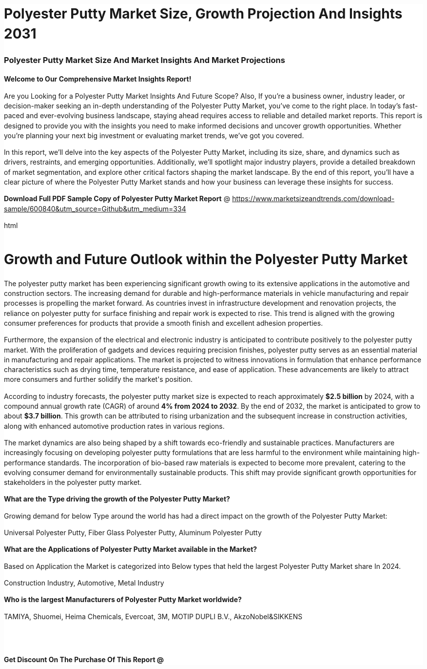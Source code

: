 <h1> Polyester Putty Market Size, Growth Projection And Insights 2031</h1><div class="" data-test-id=""><h3><span class="">Polyester Putty Market Size And Market Insights And Market Projections</span></h3></div><div class="" data-test-id=""><p><strong>Welcome to Our Comprehensive Market Insights Report!</strong></p><p>Are you Looking for a Polyester Putty Market Insights And Future Scope? Also, If you&rsquo;re a business owner, industry leader, or decision-maker seeking an in-depth understanding of the Polyester Putty Market, you&rsquo;ve come to the right place. In today&rsquo;s fast-paced and ever-evolving business landscape, staying ahead requires access to reliable and detailed market reports. This report is designed to provide you with the insights you need to make informed decisions and uncover growth opportunities. Whether you&rsquo;re planning your next big investment or evaluating market trends, we&rsquo;ve got you covered.</p><p>In this report, we&rsquo;ll delve into the key aspects of the Polyester Putty Market, including its size, share, and dynamics such as drivers, restraints, and emerging opportunities. Additionally, we&rsquo;ll spotlight major industry players, provide a detailed breakdown of market segmentation, and explore other critical factors shaping the market landscape. By the end of this report, you&rsquo;ll have a clear picture of where the Polyester Putty Market stands and how your business can leverage these insights for success.</p><p><strong>Download Full PDF Sample Copy of Polyester Putty Market Report</strong> @ <a href="https://www.marketsizeandtrends.com/download-sample/600840&utm_source=Github&utm_medium=334" target="_blank">https://www.marketsizeandtrends.com/download-sample/600840&utm_source=Github&utm_medium=334</a></p></div><div class="" data-test-id=""><p><span class="">html<!DOCTYPE html><html lang="en"><head> <meta charset="UTF-8"> <meta name="viewport" content="width=device-width, initial-scale=1.0"> <title>Polyester Putty Market Growth and Future Outlook</title></head><body> <h1>Growth and Future Outlook within the Polyester Putty Market</h1> <p>The polyester putty market has been experiencing significant growth owing to its extensive applications in the automotive and construction sectors. The increasing demand for durable and high-performance materials in vehicle manufacturing and repair processes is propelling the market forward. As countries invest in infrastructure development and renovation projects, the reliance on polyester putty for surface finishing and repair work is expected to rise. This trend is aligned with the growing consumer preferences for products that provide a smooth finish and excellent adhesion properties.</p> <p>Furthermore, the expansion of the electrical and electronic industry is anticipated to contribute positively to the polyester putty market. With the proliferation of gadgets and devices requiring precision finishes, polyester putty serves as an essential material in manufacturing and repair applications. The market is projected to witness innovations in formulation that enhance performance characteristics such as drying time, temperature resistance, and ease of application. These advancements are likely to attract more consumers and further solidify the market's position.</p> <p style="font-weight: bold;"></p> <p>According to industry forecasts, the polyester putty market size is expected to reach approximately <strong>$2.5 billion</strong> by 2024, with a compound annual growth rate (CAGR) of around <strong>4% from 2024 to 2032</strong>. By the end of 2032, the market is anticipated to grow to about <strong>$3.7 billion</strong>. This growth can be attributed to rising urbanization and the subsequent increase in construction activities, along with enhanced automotive production rates in various regions.</p> <p>The market dynamics are also being shaped by a shift towards eco-friendly and sustainable practices. Manufacturers are increasingly focusing on developing polyester putty formulations that are less harmful to the environment while maintaining high-performance standards. The incorporation of bio-based raw materials is expected to become more prevalent, catering to the evolving consumer demand for environmentally sustainable products. This shift may provide significant growth opportunities for stakeholders in the polyester putty market.</p></body></html></span></p><p><strong><span class="">What are the&nbsp;Type driving the growth of the Polyester Putty Market?</span></strong></p></div><div class="" data-test-id=""><p><span class="">Growing demand for below Type around the world has had a direct impact on the growth of the Polyester Putty Market:</span></p></div><div class="" data-test-id=""><p>Universal Polyester Putty, Fiber Glass Polyester Putty, Aluminum Polyester Putty</p><p><span class=""><strong>What are the&nbsp;Applications&nbsp;of Polyester Putty Market available in the Market?</strong></span></p></div><div class="" data-test-id=""><p><span class="">Based on Application the Market is categorized into Below types that held the largest Polyester Putty Market share In 2024.</span></p></div><div class="" data-test-id=""><p><span class="">Construction Industry, Automotive, Metal Industry</span></p><p><span class=""><strong>Who is the largest Manufacturers of Polyester Putty Market worldwide?</strong></span></p></div><div class="" data-test-id=""><p><span class="">TAMIYA, Shuomei, Heima Chemicals, Evercoat, 3M, MOTIP DUPLI B.V., AkzoNobel&SIKKENS</span></p></div><div class="" data-test-id="">&nbsp;</div><div class="" data-test-id="">&nbsp;</div><div class="" data-test-id=""><p><span class=""><strong>Get Discount On The Purchase Of This Report @</strong>